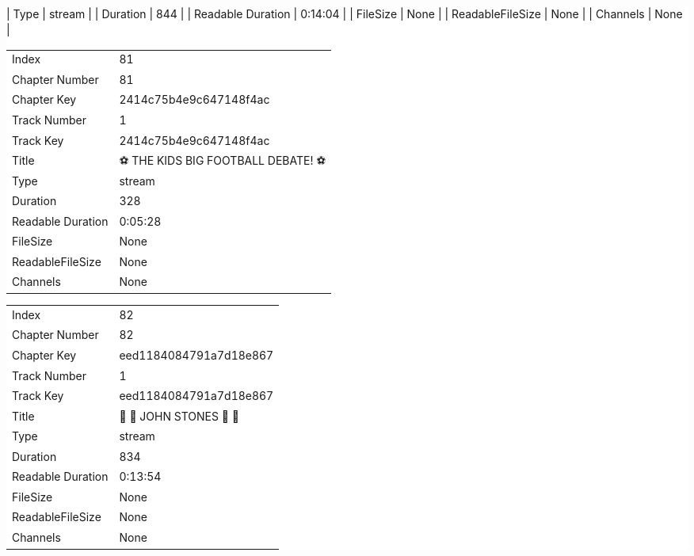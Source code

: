 | Type | stream |
| Duration | 844 |
| Readable Duration | 0:14:04 |
| FileSize | None |
| ReadableFileSize | None |
| Channels | None |

|  |  |
| - | - |
| Index | 81 |
| Chapter Number | 81 |
| Chapter Key | 2414c75b4e9c647148f4ac |
| Track Number | 1 |
| Track Key | 2414c75b4e9c647148f4ac |
| Title | ⚽️ THE KIDS BIG FOOTBALL DEBATE! ⚽️ |
| Type | stream |
| Duration | 328 |
| Readable Duration | 0:05:28 |
| FileSize | None |
| ReadableFileSize | None |
| Channels | None |

|  |  |
| - | - |
| Index | 82 |
| Chapter Number | 82 |
| Chapter Key | eed1184084791a7d18e867 |
| Track Number | 1 |
| Track Key | eed1184084791a7d18e867 |
| Title | 🏴󠁧󠁢󠁥󠁮󠁧󠁿 🦁 JOHN STONES 🦁 🏴󠁧󠁢󠁥󠁮󠁧󠁿 |
| Type | stream |
| Duration | 834 |
| Readable Duration | 0:13:54 |
| FileSize | None |
| ReadableFileSize | None |
| Channels | None |
